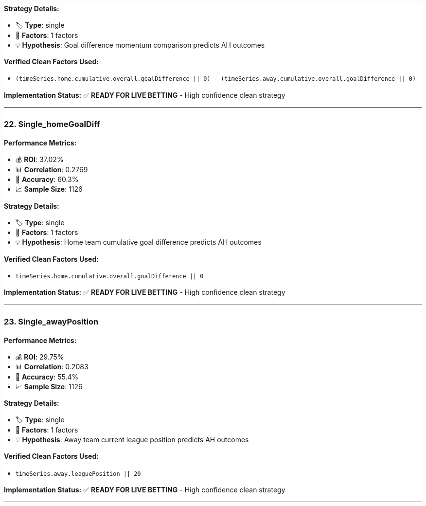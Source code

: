 **Strategy Details:**
- 🏷️ **Type**: single
- 🧠 **Factors**: 1 factors
- 💡 **Hypothesis**: Goal difference momentum comparison predicts AH outcomes

**Verified Clean Factors Used:**
  - `(timeSeries.home.cumulative.overall.goalDifference || 0) - (timeSeries.away.cumulative.overall.goalDifference || 0)`

**Implementation Status:**
✅ **READY FOR LIVE BETTING** - High confidence clean strategy

---

### 22. Single_homeGoalDiff

**Performance Metrics:**
- 💰 **ROI**: 37.02%
- 📊 **Correlation**: 0.2769
- 🎯 **Accuracy**: 60.3%
- 📈 **Sample Size**: 1126

**Strategy Details:**
- 🏷️ **Type**: single
- 🧠 **Factors**: 1 factors
- 💡 **Hypothesis**: Home team cumulative goal difference predicts AH outcomes

**Verified Clean Factors Used:**
  - `timeSeries.home.cumulative.overall.goalDifference || 0`

**Implementation Status:**
✅ **READY FOR LIVE BETTING** - High confidence clean strategy

---

### 23. Single_awayPosition

**Performance Metrics:**
- 💰 **ROI**: 29.75%
- 📊 **Correlation**: 0.2083
- 🎯 **Accuracy**: 55.4%
- 📈 **Sample Size**: 1126

**Strategy Details:**
- 🏷️ **Type**: single
- 🧠 **Factors**: 1 factors
- 💡 **Hypothesis**: Away team current league position predicts AH outcomes

**Verified Clean Factors Used:**
  - `timeSeries.away.leaguePosition || 20`

**Implementation Status:**
✅ **READY FOR LIVE BETTING** - High confidence clean strategy

---
